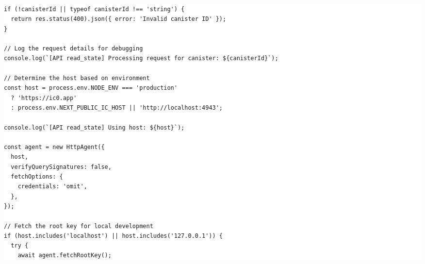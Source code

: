    if (!canisterId || typeof canisterId !== 'string') {
      return res.status(400).json({ error: 'Invalid canister ID' });
    }

    // Log the request details for debugging
    console.log(`[API read_state] Processing request for canister: ${canisterId}`);
    
    // Determine the host based on environment
    const host = process.env.NODE_ENV === 'production'
      ? 'https://ic0.app'
      : process.env.NEXT_PUBLIC_IC_HOST || 'http://localhost:4943';
    
    console.log(`[API read_state] Using host: ${host}`);
    
    const agent = new HttpAgent({ 
      host,
      verifyQuerySignatures: false,
      fetchOptions: {
        credentials: 'omit',
      },
    });

    // Fetch the root key for local development
    if (host.includes('localhost') || host.includes('127.0.0.1')) {
      try {
        await agent.fetchRootKey();
